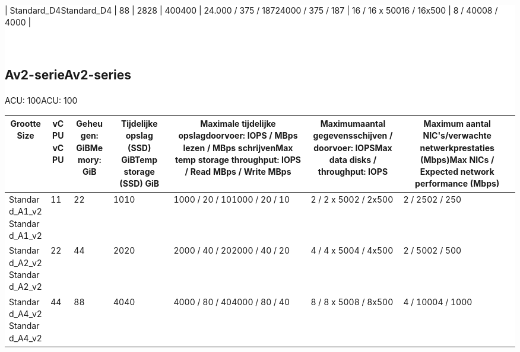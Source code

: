 | <span data-ttu-id="5425f-365">Standard_D4</span><span class="sxs-lookup"><span data-stu-id="5425f-365">Standard_D4</span></span>  | <span data-ttu-id="5425f-366">8</span><span class="sxs-lookup"><span data-stu-id="5425f-366">8</span></span>         | <span data-ttu-id="5425f-367">28</span><span class="sxs-lookup"><span data-stu-id="5425f-367">28</span></span>          | <span data-ttu-id="5425f-368">400</span><span class="sxs-lookup"><span data-stu-id="5425f-368">400</span></span>            | <span data-ttu-id="5425f-369">24.000 / 375 / 187</span><span class="sxs-lookup"><span data-stu-id="5425f-369">24000 / 375 / 187</span></span>                                        | <span data-ttu-id="5425f-370">16 / 16 x 500</span><span class="sxs-lookup"><span data-stu-id="5425f-370">16 / 16x500</span></span>                       | <span data-ttu-id="5425f-371">8 / 4000</span><span class="sxs-lookup"><span data-stu-id="5425f-371">8 / 4000</span></span>                     |

<br>


## <a name="av2-series"></a><span data-ttu-id="5425f-372">Av2-serie</span><span class="sxs-lookup"><span data-stu-id="5425f-372">Av2-series</span></span>

<span data-ttu-id="5425f-373">ACU: 100</span><span class="sxs-lookup"><span data-stu-id="5425f-373">ACU: 100</span></span>

| <span data-ttu-id="5425f-374">Grootte</span><span class="sxs-lookup"><span data-stu-id="5425f-374">Size</span></span>            | <span data-ttu-id="5425f-375">vCPU</span><span class="sxs-lookup"><span data-stu-id="5425f-375">vCPU</span></span> | <span data-ttu-id="5425f-376">Geheugen: GiB</span><span class="sxs-lookup"><span data-stu-id="5425f-376">Memory: GiB</span></span> | <span data-ttu-id="5425f-377">Tijdelijke opslag (SSD) GiB</span><span class="sxs-lookup"><span data-stu-id="5425f-377">Temp storage (SSD) GiB</span></span> | <span data-ttu-id="5425f-378">Maximale tijdelijke opslagdoorvoer: IOPS / MBps lezen / MBps schrijven</span><span class="sxs-lookup"><span data-stu-id="5425f-378">Max temp storage throughput: IOPS / Read MBps / Write MBps</span></span> | <span data-ttu-id="5425f-379">Maximumaantal gegevensschijven / doorvoer: IOPS</span><span class="sxs-lookup"><span data-stu-id="5425f-379">Max data disks / throughput: IOPS</span></span> | <span data-ttu-id="5425f-380">Maximum aantal NIC's/verwachte netwerkprestaties (Mbps)</span><span class="sxs-lookup"><span data-stu-id="5425f-380">Max NICs / Expected network performance (Mbps)</span></span> | 
|-----------------|-----------|-------------|----------------|----------------------------------------------------------|-----------------------------------|------------------------------|
| <span data-ttu-id="5425f-381">Standard_A1_v2</span><span class="sxs-lookup"><span data-stu-id="5425f-381">Standard_A1_v2</span></span>  | <span data-ttu-id="5425f-382">1</span><span class="sxs-lookup"><span data-stu-id="5425f-382">1</span></span>         | <span data-ttu-id="5425f-383">2</span><span class="sxs-lookup"><span data-stu-id="5425f-383">2</span></span>           | <span data-ttu-id="5425f-384">10</span><span class="sxs-lookup"><span data-stu-id="5425f-384">10</span></span>             | <span data-ttu-id="5425f-385">1000 / 20 / 10</span><span class="sxs-lookup"><span data-stu-id="5425f-385">1000 / 20 / 10</span></span>                                           | <span data-ttu-id="5425f-386">2 / 2 x 500</span><span class="sxs-lookup"><span data-stu-id="5425f-386">2 / 2x500</span></span>               | <span data-ttu-id="5425f-387">2 / 250</span><span class="sxs-lookup"><span data-stu-id="5425f-387">2 / 250</span></span>                 |
| <span data-ttu-id="5425f-388">Standard_A2_v2</span><span class="sxs-lookup"><span data-stu-id="5425f-388">Standard_A2_v2</span></span>  | <span data-ttu-id="5425f-389">2</span><span class="sxs-lookup"><span data-stu-id="5425f-389">2</span></span>         | <span data-ttu-id="5425f-390">4</span><span class="sxs-lookup"><span data-stu-id="5425f-390">4</span></span>           | <span data-ttu-id="5425f-391">20</span><span class="sxs-lookup"><span data-stu-id="5425f-391">20</span></span>             | <span data-ttu-id="5425f-392">2000 / 40 / 20</span><span class="sxs-lookup"><span data-stu-id="5425f-392">2000 / 40 / 20</span></span>                                           | <span data-ttu-id="5425f-393">4 / 4 x 500</span><span class="sxs-lookup"><span data-stu-id="5425f-393">4 / 4x500</span></span>               | <span data-ttu-id="5425f-394">2 / 500</span><span class="sxs-lookup"><span data-stu-id="5425f-394">2 / 500</span></span>                 |
| <span data-ttu-id="5425f-395">Standard_A4_v2</span><span class="sxs-lookup"><span data-stu-id="5425f-395">Standard_A4_v2</span></span>  | <span data-ttu-id="5425f-396">4</span><span class="sxs-lookup"><span data-stu-id="5425f-396">4</span></span>         | <span data-ttu-id="5425f-397">8</span><span class="sxs-lookup"><span data-stu-id="5425f-397">8</span></span>           | <span data-ttu-id="5425f-398">40</span><span class="sxs-lookup"><span data-stu-id="5425f-398">40</span></span>             | <span data-ttu-id="5425f-399">4000 / 80 / 40</span><span class="sxs-lookup"><span data-stu-id="5425f-399">4000 / 80 / 40</span></span>                                           | <span data-ttu-id="5425f-400">8 / 8 x 500</span><span class="sxs-lookup"><span data-stu-id="5425f-400">8 / 8x500</span></span>               | <span data-ttu-id="5425f-401">4 / 1000</span><span class="sxs-lookup"><span data-stu-id="5425f-401">4 / 1000</span></span>                     |